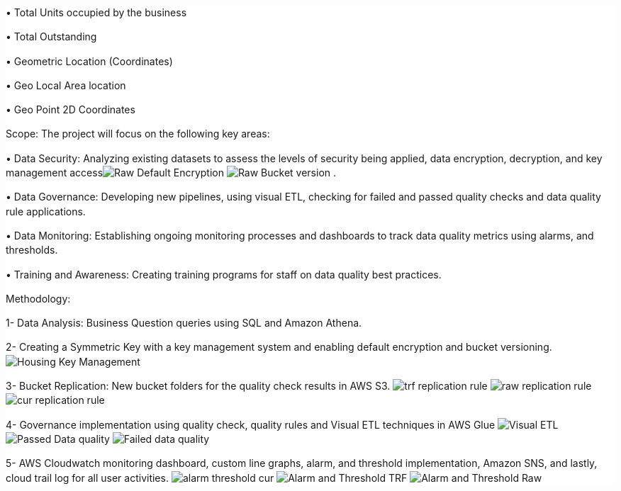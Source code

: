 •	Total Units occupied by the business

•	Total Outstanding 

•	Geometric Location (Coordinates) 

•	Geo Local Area location

•	Geo Point 2D Coordinates


Scope: The project will focus on the following key areas:

•	Data Security: Analyzing existing datasets to assess the levels of security being applied, data encryption, decryption, and key management access![Raw Default Encryption](https://github.com/user-attachments/assets/9cba2a97-bc77-4914-a98c-9ca3d9320fa8)
![Raw Bucket version](https://github.com/user-attachments/assets/64faf3bd-079b-4334-b3b0-31b52a0d5590)
.

•	Data Governance: Developing new pipelines, using visual ETL, checking for failed and passed quality checks and data quality rule applications.

•	Data Monitoring: Establishing ongoing monitoring processes and dashboards to track data quality metrics using alarms, and thresholds.

•	Training and Awareness: Creating training programs for staff on data quality best practices.


Methodology:

1-	Data Analysis: Business Question queries using SQL and Amazon Athena.

2-	Creating a Symmetric Key with a key management system and enabling default encryption and bucket versioning.![Housing Key Management](https://github.com/user-attachments/assets/2f83a394-d0c9-4c67-9d58-d259aeabc4d2)


3-	Bucket Replication: New bucket folders for the quality check results in AWS S3.
![trf replication rule](https://github.com/user-attachments/assets/5bb8d77d-15f9-4787-b0fb-91709437992b)
![raw replication rule](https://github.com/user-attachments/assets/080e3c9e-eea2-4cb1-aa94-2d92c0ece45c)
![cur replication rule](https://github.com/user-attachments/assets/5a7ae11a-6c0b-4dce-9be7-4f4aa463efda)


4-	Governance implementation using quality check, quality rules and Visual ETL techniques in AWS Glue 
![Visual ETL](https://github.com/user-attachments/assets/caa48de1-8b64-44a8-af25-dc03c7571a60)
![Passed Data quality](https://github.com/user-attachments/assets/9030dd80-cf64-4d31-b507-1d51d24cc1d6)
![Failed data quality](https://github.com/user-attachments/assets/0485284c-4926-48b0-b43c-233007751b81)


5-	AWS Cloudwatch monitoring dashboard, custom line graphs, alarm, and threshold implementation, Amazon SNS, and lastly, cloud trail log for all user activities.
![alarm threshold cur](https://github.com/user-attachments/assets/6fb0a4e1-765c-48cc-adfa-17688d323798)
![Alarm and Threshold TRF](https://github.com/user-attachments/assets/905dea8e-2608-48fd-a79e-242b3db8bd37)
![Alarm and Threshold Raw](https://github.com/user-attachments/assets/46b690c2-5fb9-4c14-859a-cc878dae6ecc)
